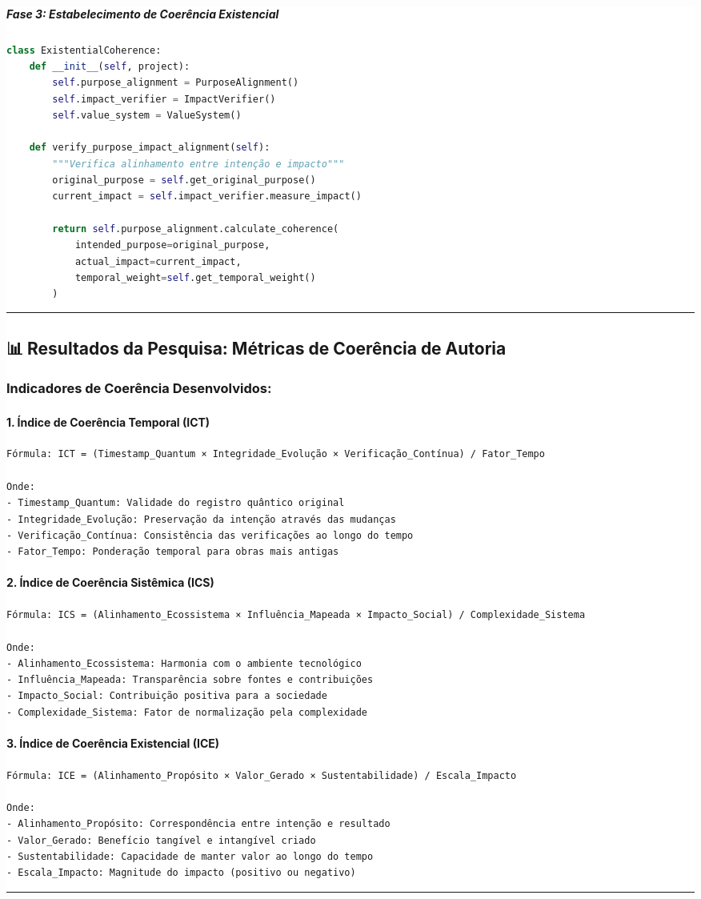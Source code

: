 ##### **Fase 3: Estabelecimento de Coerência Existencial**
```python
class ExistentialCoherence:
    def __init__(self, project):
        self.purpose_alignment = PurposeAlignment()
        self.impact_verifier = ImpactVerifier()
        self.value_system = ValueSystem()
        
    def verify_purpose_impact_alignment(self):
        """Verifica alinhamento entre intenção e impacto"""
        original_purpose = self.get_original_purpose()
        current_impact = self.impact_verifier.measure_impact()
        
        return self.purpose_alignment.calculate_coherence(
            intended_purpose=original_purpose,
            actual_impact=current_impact,
            temporal_weight=self.get_temporal_weight()
        )
```

---

## **📊 Resultados da Pesquisa: Métricas de Coerência de Autoria**

### **Indicadores de Coerência Desenvolvidos:**

#### **1. Índice de Coerência Temporal (ICT)**
```
Fórmula: ICT = (Timestamp_Quantum × Integridade_Evolução × Verificação_Contínua) / Fator_Tempo

Onde:
- Timestamp_Quantum: Validade do registro quântico original
- Integridade_Evolução: Preservação da intenção através das mudanças
- Verificação_Contínua: Consistência das verificações ao longo do tempo
- Fator_Tempo: Ponderação temporal para obras mais antigas
```

#### **2. Índice de Coerência Sistêmica (ICS)**
```
Fórmula: ICS = (Alinhamento_Ecossistema × Influência_Mapeada × Impacto_Social) / Complexidade_Sistema

Onde:
- Alinhamento_Ecossistema: Harmonia com o ambiente tecnológico
- Influência_Mapeada: Transparência sobre fontes e contribuições
- Impacto_Social: Contribuição positiva para a sociedade
- Complexidade_Sistema: Fator de normalização pela complexidade
```

#### **3. Índice de Coerência Existencial (ICE)**
```
Fórmula: ICE = (Alinhamento_Propósito × Valor_Gerado × Sustentabilidade) / Escala_Impacto

Onde:
- Alinhamento_Propósito: Correspondência entre intenção e resultado
- Valor_Gerado: Benefício tangível e intangível criado
- Sustentabilidade: Capacidade de manter valor ao longo do tempo
- Escala_Impacto: Magnitude do impacto (positivo ou negativo)
```

---